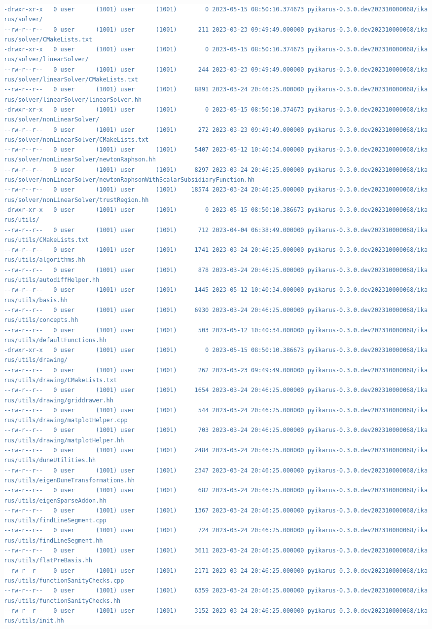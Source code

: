```diff
-drwxr-xr-x   0 user      (1001) user      (1001)        0 2023-05-15 08:50:10.374673 pyikarus-0.3.0.dev202310000068/ikarus/solver/
--rw-r--r--   0 user      (1001) user      (1001)      211 2023-03-23 09:49:49.000000 pyikarus-0.3.0.dev202310000068/ikarus/solver/CMakeLists.txt
-drwxr-xr-x   0 user      (1001) user      (1001)        0 2023-05-15 08:50:10.374673 pyikarus-0.3.0.dev202310000068/ikarus/solver/linearSolver/
--rw-r--r--   0 user      (1001) user      (1001)      244 2023-03-23 09:49:49.000000 pyikarus-0.3.0.dev202310000068/ikarus/solver/linearSolver/CMakeLists.txt
--rw-r--r--   0 user      (1001) user      (1001)     8891 2023-03-24 20:46:25.000000 pyikarus-0.3.0.dev202310000068/ikarus/solver/linearSolver/linearSolver.hh
-drwxr-xr-x   0 user      (1001) user      (1001)        0 2023-05-15 08:50:10.374673 pyikarus-0.3.0.dev202310000068/ikarus/solver/nonLinearSolver/
--rw-r--r--   0 user      (1001) user      (1001)      272 2023-03-23 09:49:49.000000 pyikarus-0.3.0.dev202310000068/ikarus/solver/nonLinearSolver/CMakeLists.txt
--rw-r--r--   0 user      (1001) user      (1001)     5407 2023-05-12 10:40:34.000000 pyikarus-0.3.0.dev202310000068/ikarus/solver/nonLinearSolver/newtonRaphson.hh
--rw-r--r--   0 user      (1001) user      (1001)     8297 2023-03-24 20:46:25.000000 pyikarus-0.3.0.dev202310000068/ikarus/solver/nonLinearSolver/newtonRaphsonWithScalarSubsidiaryFunction.hh
--rw-r--r--   0 user      (1001) user      (1001)    18574 2023-03-24 20:46:25.000000 pyikarus-0.3.0.dev202310000068/ikarus/solver/nonLinearSolver/trustRegion.hh
-drwxr-xr-x   0 user      (1001) user      (1001)        0 2023-05-15 08:50:10.386673 pyikarus-0.3.0.dev202310000068/ikarus/utils/
--rw-r--r--   0 user      (1001) user      (1001)      712 2023-04-04 06:38:49.000000 pyikarus-0.3.0.dev202310000068/ikarus/utils/CMakeLists.txt
--rw-r--r--   0 user      (1001) user      (1001)     1741 2023-03-24 20:46:25.000000 pyikarus-0.3.0.dev202310000068/ikarus/utils/algorithms.hh
--rw-r--r--   0 user      (1001) user      (1001)      878 2023-03-24 20:46:25.000000 pyikarus-0.3.0.dev202310000068/ikarus/utils/autodiffHelper.hh
--rw-r--r--   0 user      (1001) user      (1001)     1445 2023-05-12 10:40:34.000000 pyikarus-0.3.0.dev202310000068/ikarus/utils/basis.hh
--rw-r--r--   0 user      (1001) user      (1001)     6930 2023-03-24 20:46:25.000000 pyikarus-0.3.0.dev202310000068/ikarus/utils/concepts.hh
--rw-r--r--   0 user      (1001) user      (1001)      503 2023-05-12 10:40:34.000000 pyikarus-0.3.0.dev202310000068/ikarus/utils/defaultFunctions.hh
-drwxr-xr-x   0 user      (1001) user      (1001)        0 2023-05-15 08:50:10.386673 pyikarus-0.3.0.dev202310000068/ikarus/utils/drawing/
--rw-r--r--   0 user      (1001) user      (1001)      262 2023-03-23 09:49:49.000000 pyikarus-0.3.0.dev202310000068/ikarus/utils/drawing/CMakeLists.txt
--rw-r--r--   0 user      (1001) user      (1001)     1654 2023-03-24 20:46:25.000000 pyikarus-0.3.0.dev202310000068/ikarus/utils/drawing/griddrawer.hh
--rw-r--r--   0 user      (1001) user      (1001)      544 2023-03-24 20:46:25.000000 pyikarus-0.3.0.dev202310000068/ikarus/utils/drawing/matplotHelper.cpp
--rw-r--r--   0 user      (1001) user      (1001)      703 2023-03-24 20:46:25.000000 pyikarus-0.3.0.dev202310000068/ikarus/utils/drawing/matplotHelper.hh
--rw-r--r--   0 user      (1001) user      (1001)     2484 2023-03-24 20:46:25.000000 pyikarus-0.3.0.dev202310000068/ikarus/utils/duneUtilities.hh
--rw-r--r--   0 user      (1001) user      (1001)     2347 2023-03-24 20:46:25.000000 pyikarus-0.3.0.dev202310000068/ikarus/utils/eigenDuneTransformations.hh
--rw-r--r--   0 user      (1001) user      (1001)      682 2023-03-24 20:46:25.000000 pyikarus-0.3.0.dev202310000068/ikarus/utils/eigenSparseAddon.hh
--rw-r--r--   0 user      (1001) user      (1001)     1367 2023-03-24 20:46:25.000000 pyikarus-0.3.0.dev202310000068/ikarus/utils/findLineSegment.cpp
--rw-r--r--   0 user      (1001) user      (1001)      724 2023-03-24 20:46:25.000000 pyikarus-0.3.0.dev202310000068/ikarus/utils/findLineSegment.hh
--rw-r--r--   0 user      (1001) user      (1001)     3611 2023-03-24 20:46:25.000000 pyikarus-0.3.0.dev202310000068/ikarus/utils/flatPreBasis.hh
--rw-r--r--   0 user      (1001) user      (1001)     2171 2023-03-24 20:46:25.000000 pyikarus-0.3.0.dev202310000068/ikarus/utils/functionSanityChecks.cpp
--rw-r--r--   0 user      (1001) user      (1001)     6359 2023-03-24 20:46:25.000000 pyikarus-0.3.0.dev202310000068/ikarus/utils/functionSanityChecks.hh
--rw-r--r--   0 user      (1001) user      (1001)     3152 2023-03-24 20:46:25.000000 pyikarus-0.3.0.dev202310000068/ikarus/utils/init.hh
```